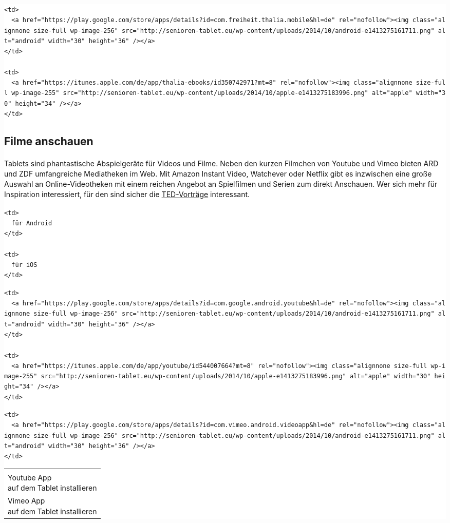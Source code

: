     <td>
      <a href="https://play.google.com/store/apps/details?id=com.freiheit.thalia.mobile&hl=de" rel="nofollow"><img class="alignnone size-full wp-image-256" src="http://senioren-tablet.eu/wp-content/uploads/2014/10/android-e1413275161711.png" alt="android" width="30" height="36" /></a>
    </td>
    
    <td>
      <a href="https://itunes.apple.com/de/app/thalia-ebooks/id350742971?mt=8" rel="nofollow"><img class="alignnone size-full wp-image-255" src="http://senioren-tablet.eu/wp-content/uploads/2014/10/apple-e1413275183996.png" alt="apple" width="30" height="34" /></a>
    </td>
  </tr>
</table>

## Filme anschauen

Tablets sind phantastische Abspielgeräte für Videos und Filme. Neben den kurzen Filmchen von Youtube und Vimeo bieten ARD und ZDF umfangreiche Mediatheken im Web. Mit Amazon Instant Video, Watchever oder Netflix gibt es inzwischen eine große Auswahl an Online-Videotheken mit einem reichen Angebot an Spielfilmen und Serien zum direkt Anschauen. Wer sich mehr für Inspiration interessiert, für den sind sicher die <a href="http://www.ted.com/" rel="nofollow">TED-Vorträge</a> interessant.

<table class="table table-hover">
  <tr>
    <td>
    </td>
    
    <td>
      für Android
    </td>
    
    <td>
      für iOS
    </td>
  </tr>
  
  <tr>
    <td>
      Youtube App<br /> auf dem Tablet installieren
    </td>
    
    <td>
      <a href="https://play.google.com/store/apps/details?id=com.google.android.youtube&hl=de" rel="nofollow"><img class="alignnone size-full wp-image-256" src="http://senioren-tablet.eu/wp-content/uploads/2014/10/android-e1413275161711.png" alt="android" width="30" height="36" /></a>
    </td>
    
    <td>
      <a href="https://itunes.apple.com/de/app/youtube/id544007664?mt=8" rel="nofollow"><img class="alignnone size-full wp-image-255" src="http://senioren-tablet.eu/wp-content/uploads/2014/10/apple-e1413275183996.png" alt="apple" width="30" height="34" /></a>
    </td>
  </tr>
  
  <tr>
    <td>
      Vimeo App<br /> auf dem Tablet installieren
    </td>
    
    <td>
      <a href="https://play.google.com/store/apps/details?id=com.vimeo.android.videoapp&hl=de" rel="nofollow"><img class="alignnone size-full wp-image-256" src="http://senioren-tablet.eu/wp-content/uploads/2014/10/android-e1413275161711.png" alt="android" width="30" height="36" /></a>
    </td>
    